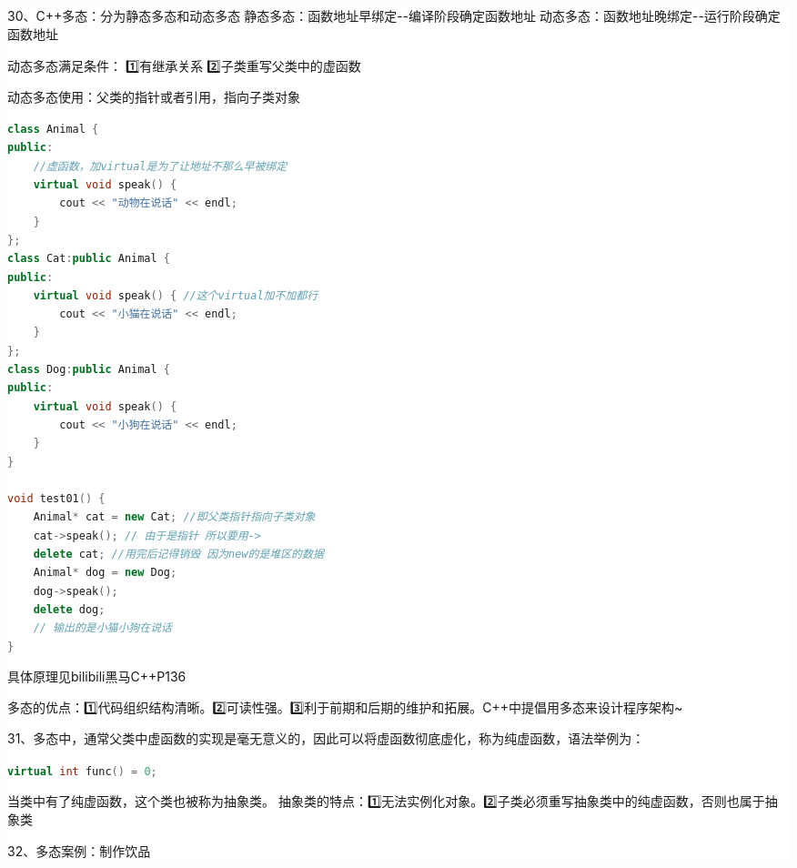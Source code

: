 30、C++多态：分为静态多态和动态多态
静态多态：函数地址早绑定--编译阶段确定函数地址
动态多态：函数地址晚绑定--运行阶段确定函数地址

动态多态满足条件：
1️⃣有继承关系
2️⃣子类重写父类中的虚函数

动态多态使用：父类的指针或者引用，指向子类对象

```c++
class Animal {
public:
    //虚函数，加virtual是为了让地址不那么早被绑定
    virtual void speak() { 
        cout << "动物在说话" << endl;
    }
};
class Cat:public Animal {
public:
    virtual void speak() { //这个virtual加不加都行
        cout << "小猫在说话" << endl;
    }
};
class Dog:public Animal {
public:
    virtual void speak() {
        cout << "小狗在说话" << endl;
    }
}

void test01() {
    Animal* cat = new Cat; //即父类指针指向子类对象
    cat->speak(); // 由于是指针 所以要用->
    delete cat; //用完后记得销毁 因为new的是堆区的数据
    Animal* dog = new Dog;
    dog->speak();
    delete dog;
    // 输出的是小猫小狗在说话
}
```

具体原理见bilibili黑马C++P136

多态的优点：1️⃣代码组织结构清晰。2️⃣可读性强。3️⃣利于前期和后期的维护和拓展。C++中提倡用多态来设计程序架构~

31、多态中，通常父类中虚函数的实现是毫无意义的，因此可以将虚函数彻底虚化，称为纯虚函数，语法举例为：

```c++
virtual int func() = 0;
```

当类中有了纯虚函数，这个类也被称为抽象类。
抽象类的特点：1️⃣无法实例化对象。2️⃣子类必须重写抽象类中的纯虚函数，否则也属于抽象类

32、多态案例：制作饮品
